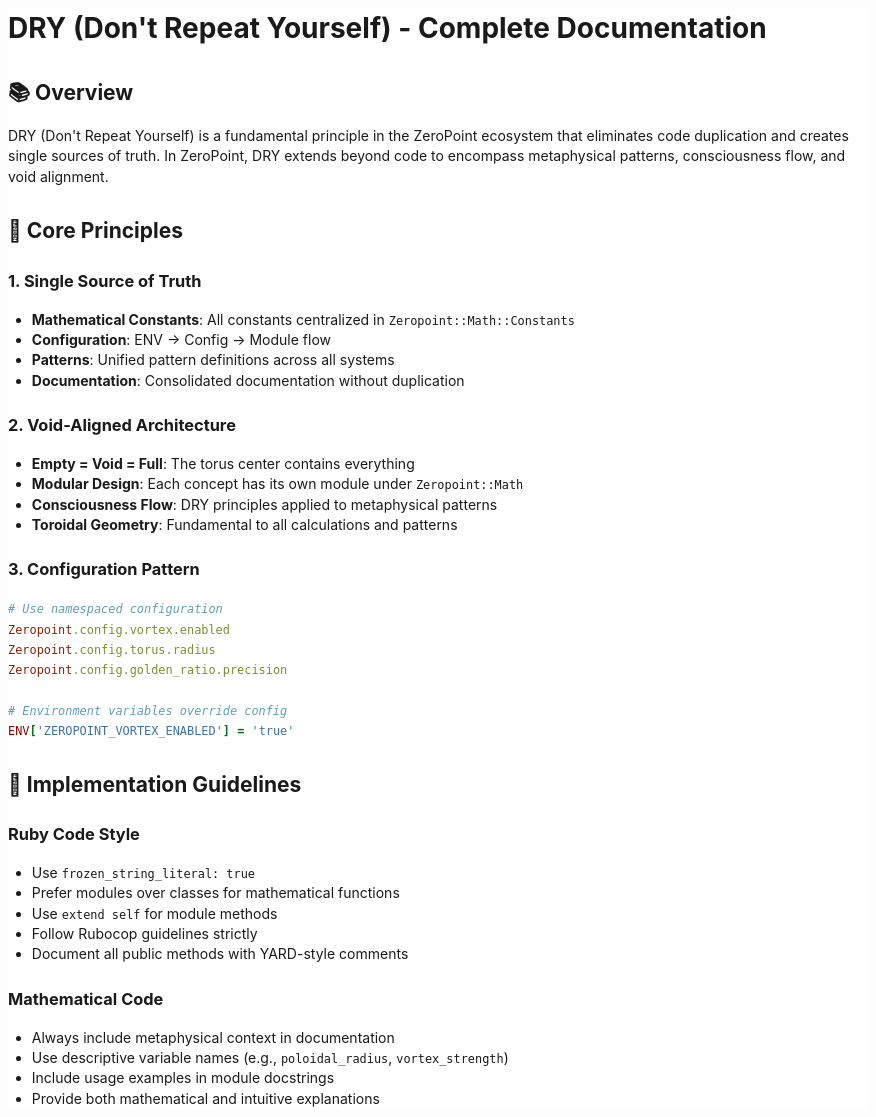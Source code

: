 # DRY (Don't Repeat Yourself) - Complete Documentation

## 📚 Overview

DRY (Don't Repeat Yourself) is a fundamental principle in the ZeroPoint ecosystem that eliminates code duplication and creates single sources of truth. In ZeroPoint, DRY extends beyond code to encompass metaphysical patterns, consciousness flow, and void alignment.

## 🎯 Core Principles

### 1. Single Source of Truth
- **Mathematical Constants**: All constants centralized in `Zeropoint::Math::Constants`
- **Configuration**: ENV → Config → Module flow
- **Patterns**: Unified pattern definitions across all systems
- **Documentation**: Consolidated documentation without duplication

### 2. Void-Aligned Architecture
- **Empty = Void = Full**: The torus center contains everything
- **Modular Design**: Each concept has its own module under `Zeropoint::Math`
- **Consciousness Flow**: DRY principles applied to metaphysical patterns
- **Toroidal Geometry**: Fundamental to all calculations and patterns

### 3. Configuration Pattern
```ruby
# Use namespaced configuration
Zeropoint.config.vortex.enabled
Zeropoint.config.torus.radius
Zeropoint.config.golden_ratio.precision

# Environment variables override config
ENV['ZEROPOINT_VORTEX_ENABLED'] = 'true'
```

## 🔧 Implementation Guidelines

### Ruby Code Style
- Use `frozen_string_literal: true`
- Prefer modules over classes for mathematical functions
- Use `extend self` for module methods
- Follow Rubocop guidelines strictly
- Document all public methods with YARD-style comments

### Mathematical Code
- Always include metaphysical context in documentation
- Use descriptive variable names (e.g., `poloidal_radius`, `vortex_strength`)
- Include usage examples in module docstrings
- Provide both mathematical and intuitive explanations
